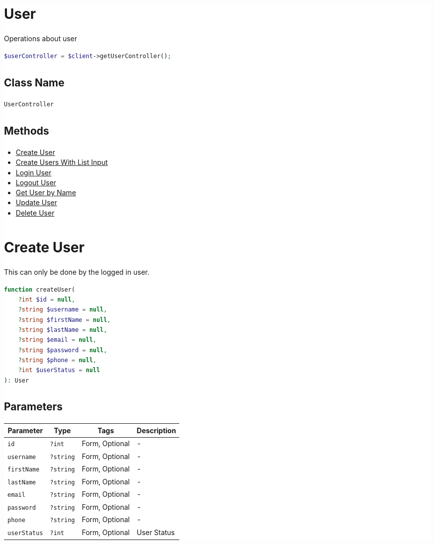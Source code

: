 # User

Operations about user

```php
$userController = $client->getUserController();
```

## Class Name

`UserController`

## Methods

* [Create User](../../doc/controllers/user.md#create-user)
* [Create Users With List Input](../../doc/controllers/user.md#create-users-with-list-input)
* [Login User](../../doc/controllers/user.md#login-user)
* [Logout User](../../doc/controllers/user.md#logout-user)
* [Get User by Name](../../doc/controllers/user.md#get-user-by-name)
* [Update User](../../doc/controllers/user.md#update-user)
* [Delete User](../../doc/controllers/user.md#delete-user)


# Create User

This can only be done by the logged in user.

```php
function createUser(
    ?int $id = null,
    ?string $username = null,
    ?string $firstName = null,
    ?string $lastName = null,
    ?string $email = null,
    ?string $password = null,
    ?string $phone = null,
    ?int $userStatus = null
): User
```

## Parameters

| Parameter | Type | Tags | Description |
|  --- | --- | --- | --- |
| `id` | `?int` | Form, Optional | - |
| `username` | `?string` | Form, Optional | - |
| `firstName` | `?string` | Form, Optional | - |
| `lastName` | `?string` | Form, Optional | - |
| `email` | `?string` | Form, Optional | - |
| `password` | `?string` | Form, Optional | - |
| `phone` | `?string` | Form, Optional | - |
| `userStatus` | `?int` | Form, Optional | User Status |
